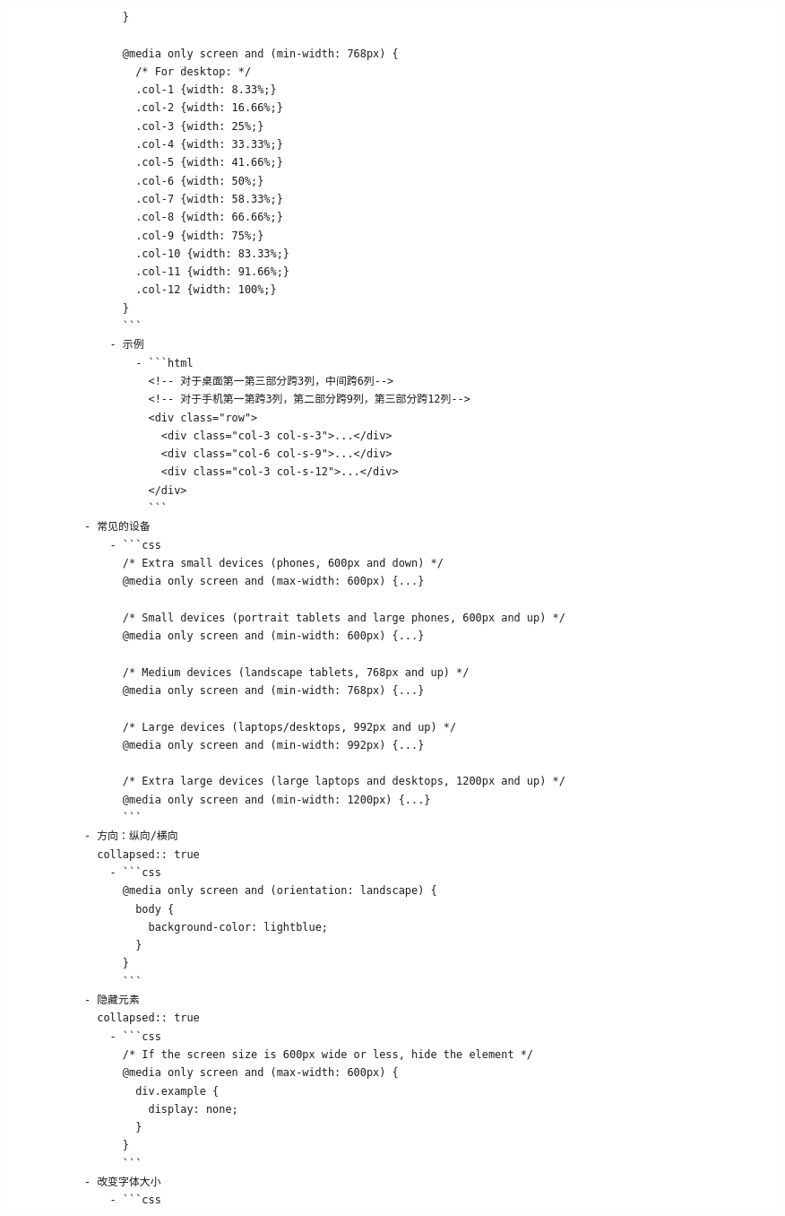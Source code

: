 					  }
					  
					  @media only screen and (min-width: 768px) {
					    /* For desktop: */
					    .col-1 {width: 8.33%;}
					    .col-2 {width: 16.66%;}
					    .col-3 {width: 25%;}
					    .col-4 {width: 33.33%;}
					    .col-5 {width: 41.66%;}
					    .col-6 {width: 50%;}
					    .col-7 {width: 58.33%;}
					    .col-8 {width: 66.66%;}
					    .col-9 {width: 75%;}
					    .col-10 {width: 83.33%;}
					    .col-11 {width: 91.66%;}
					    .col-12 {width: 100%;}
					  }
					  ```
					- 示例
						- ```html
						  <!-- 对于桌面第一第三部分跨3列，中间跨6列-->
						  <!-- 对于手机第一第跨3列，第二部分跨9列，第三部分跨12列-->
						  <div class="row">
						    <div class="col-3 col-s-3">...</div>
						    <div class="col-6 col-s-9">...</div>
						    <div class="col-3 col-s-12">...</div>
						  </div>
						  ```
				- 常见的设备
					- ```css
					  /* Extra small devices (phones, 600px and down) */
					  @media only screen and (max-width: 600px) {...}
					  
					  /* Small devices (portrait tablets and large phones, 600px and up) */
					  @media only screen and (min-width: 600px) {...}
					  
					  /* Medium devices (landscape tablets, 768px and up) */
					  @media only screen and (min-width: 768px) {...}
					  
					  /* Large devices (laptops/desktops, 992px and up) */
					  @media only screen and (min-width: 992px) {...}
					  
					  /* Extra large devices (large laptops and desktops, 1200px and up) */
					  @media only screen and (min-width: 1200px) {...}
					  ```
				- 方向：纵向/横向
				  collapsed:: true
					- ```css
					  @media only screen and (orientation: landscape) {
					    body {
					      background-color: lightblue;
					    }
					  }
					  ```
				- 隐藏元素
				  collapsed:: true
					- ```css
					  /* If the screen size is 600px wide or less, hide the element */
					  @media only screen and (max-width: 600px) {
					    div.example {
					      display: none;
					    }
					  }
					  ```
				- 改变字体大小
					- ```css